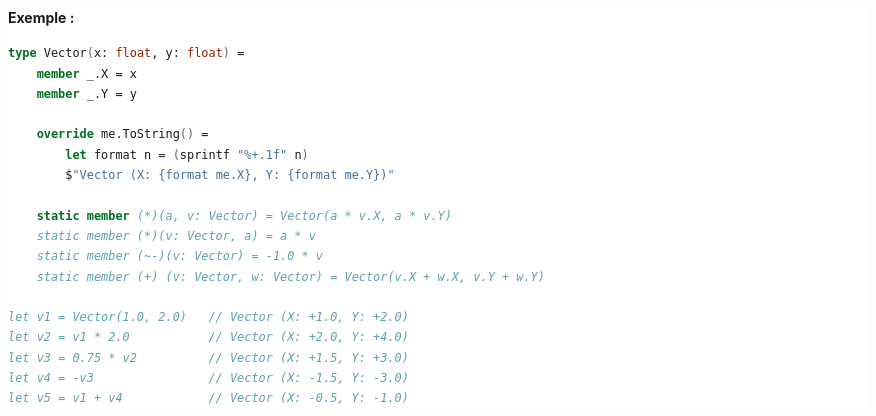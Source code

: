 **Exemple :**

```fsharp
type Vector(x: float, y: float) =
    member _.X = x
    member _.Y = y

    override me.ToString() =
        let format n = (sprintf "%+.1f" n)
        $"Vector (X: {format me.X}, Y: {format me.Y})"

    static member (*)(a, v: Vector) = Vector(a * v.X, a * v.Y)
    static member (*)(v: Vector, a) = a * v
    static member (~-)(v: Vector) = -1.0 * v
    static member (+) (v: Vector, w: Vector) = Vector(v.X + w.X, v.Y + w.Y)

let v1 = Vector(1.0, 2.0)   // Vector (X: +1.0, Y: +2.0)
let v2 = v1 * 2.0           // Vector (X: +2.0, Y: +4.0)
let v3 = 0.75 * v2          // Vector (X: +1.5, Y: +3.0)
let v4 = -v3                // Vector (X: -1.5, Y: -3.0)
let v5 = v1 + v4            // Vector (X: -0.5, Y: -1.0)
```
